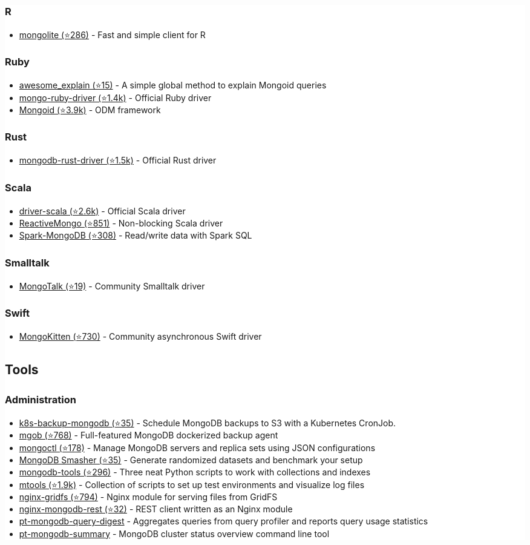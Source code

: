 ### R

*   [mongolite (⭐286)](https://github.com/jeroen/mongolite) - Fast and simple client for R

### Ruby

*   [awesome\_explain (⭐15)](https://github.com/sandboxws/awesome_explain) - A simple global method to explain Mongoid queries
*   [mongo-ruby-driver (⭐1.4k)](https://github.com/mongodb/mongo-ruby-driver) - Official Ruby driver
*   [Mongoid (⭐3.9k)](https://github.com/mongodb/mongoid) - ODM framework

### Rust

*   [mongodb-rust-driver (⭐1.5k)](https://github.com/mongodb/mongo-rust-driver) - Official Rust driver

### Scala

*   [driver-scala (⭐2.6k)](https://github.com/mongodb/mongo-java-driver/tree/master/driver-scala) - Official Scala driver
*   [ReactiveMongo (⭐851)](https://github.com/ReactiveMongo/ReactiveMongo) - Non-blocking Scala driver
*   [Spark-MongoDB (⭐308)](https://github.com/Stratio/Spark-MongoDB) - Read/write data with Spark SQL

### Smalltalk

*   [MongoTalk (⭐19)](https://github.com/pharo-nosql/mongotalk) - Community Smalltalk driver

### Swift

*   [MongoKitten (⭐730)](https://github.com/orlandos-nl/MongoKitten) - Community asynchronous Swift driver

## Tools

### Administration

*   [k8s-backup-mongodb (⭐35)](https://github.com/tuladhar/k8s-backup-mongodb) - Schedule MongoDB backups to S3 with a Kubernetes CronJob.
*   [mgob (⭐768)](https://github.com/stefanprodan/mgob) - Full-featured MongoDB dockerized backup agent
*   [mongoctl (⭐178)](https://github.com/mongolab/mongoctl) - Manage MongoDB servers and replica sets using JSON configurations
*   [MongoDB Smasher (⭐35)](https://github.com/duckie/mongo_smasher) - Generate randomized datasets and benchmark your setup
*   [mongodb-tools (⭐296)](https://github.com/jwilder/mongodb-tools) - Three neat Python scripts to work with collections and indexes
*   [mtools (⭐1.9k)](https://github.com/rueckstiess/mtools) - Collection of scripts to set up test environments and visualize log files
*   [nginx-gridfs (⭐794)](https://github.com/mdirolf/nginx-gridfs) - Nginx module for serving files from GridFS
*   [nginx-mongodb-rest (⭐32)](https://github.com/minhajuddin/nginx-mongodb-rest) - REST client written as an Nginx module
*   [pt-mongodb-query-digest](https://www.percona.com/doc/percona-toolkit/LATEST/pt-mongodb-query-digest.html) - Aggregates queries from query profiler and reports query usage statistics
*   [pt-mongodb-summary](https://www.percona.com/doc/percona-toolkit/LATEST/pt-mongodb-summary.html) - MongoDB cluster status overview command line tool
